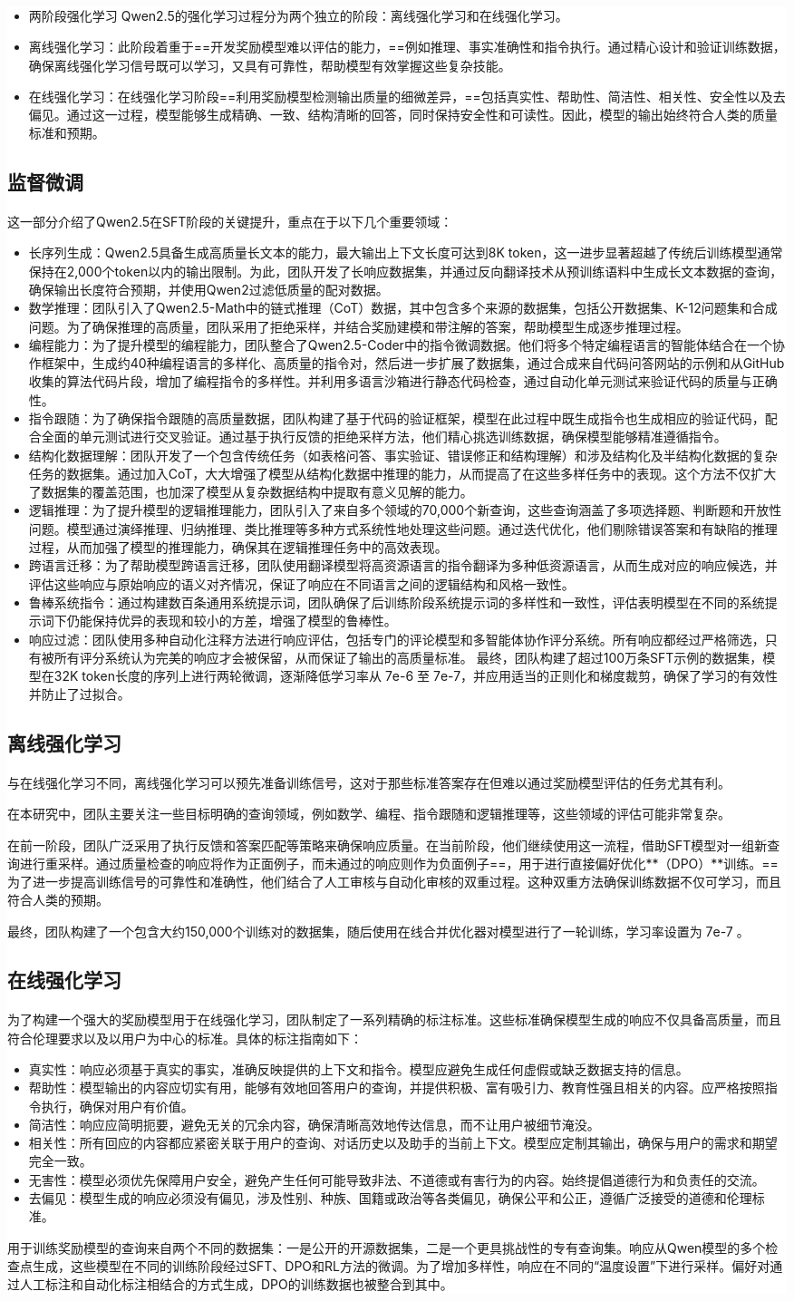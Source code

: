 - 两阶段强化学习
Qwen2.5的强化学习过程分为两个独立的阶段：离线强化学习和在线强化学习。

- 离线强化学习：此阶段着重于==开发奖励模型难以评估的能力，==例如推理、事实准确性和指令执行。通过精心设计和验证训练数据，确保离线强化学习信号既可以学习，又具有可靠性，帮助模型有效掌握这些复杂技能。
- 在线强化学习：在线强化学习阶段==利用奖励模型检测输出质量的细微差异，==包括真实性、帮助性、简洁性、相关性、安全性以及去偏见。通过这一过程，模型能够生成精确、一致、结构清晰的回答，同时保持安全性和可读性。因此，模型的输出始终符合人类的质量标准和预期。
## 监督微调
这一部分介绍了Qwen2.5在SFT阶段的关键提升，重点在于以下几个重要领域：

- 长序列生成：Qwen2.5具备生成高质量长文本的能力，最大输出上下文长度可达到8K token，这一进步显著超越了传统后训练模型通常保持在2,000个token以内的输出限制。为此，团队开发了长响应数据集，并通过反向翻译技术从预训练语料中生成长文本数据的查询，确保输出长度符合预期，并使用Qwen2过滤低质量的配对数据。
- 数学推理：团队引入了Qwen2.5-Math中的链式推理（CoT）数据，其中包含多个来源的数据集，包括公开数据集、K-12问题集和合成问题。为了确保推理的高质量，团队采用了拒绝采样，并结合奖励建模和带注解的答案，帮助模型生成逐步推理过程。
- 编程能力：为了提升模型的编程能力，团队整合了Qwen2.5-Coder中的指令微调数据。他们将多个特定编程语言的智能体结合在一个协作框架中，生成约40种编程语言的多样化、高质量的指令对，然后进一步扩展了数据集，通过合成来自代码问答网站的示例和从GitHub收集的算法代码片段，增加了编程指令的多样性。并利用多语言沙箱进行静态代码检查，通过自动化单元测试来验证代码的质量与正确性。
- 指令跟随：为了确保指令跟随的高质量数据，团队构建了基于代码的验证框架，模型在此过程中既生成指令也生成相应的验证代码，配合全面的单元测试进行交叉验证。通过基于执行反馈的拒绝采样方法，他们精心挑选训练数据，确保模型能够精准遵循指令。
- 结构化数据理解：团队开发了一个包含传统任务（如表格问答、事实验证、错误修正和结构理解）和涉及结构化及半结构化数据的复杂任务的数据集。通过加入CoT，大大增强了模型从结构化数据中推理的能力，从而提高了在这些多样任务中的表现。这个方法不仅扩大了数据集的覆盖范围，也加深了模型从复杂数据结构中提取有意义见解的能力。
- 逻辑推理：为了提升模型的逻辑推理能力，团队引入了来自多个领域的70,000个新查询，这些查询涵盖了多项选择题、判断题和开放性问题。模型通过演绎推理、归纳推理、类比推理等多种方式系统性地处理这些问题。通过迭代优化，他们剔除错误答案和有缺陷的推理过程，从而加强了模型的推理能力，确保其在逻辑推理任务中的高效表现。
- 跨语言迁移：为了帮助模型跨语言迁移，团队使用翻译模型将高资源语言的指令翻译为多种低资源语言，从而生成对应的响应候选，并评估这些响应与原始响应的语义对齐情况，保证了响应在不同语言之间的逻辑结构和风格一致性。
- 鲁棒系统指令：通过构建数百条通用系统提示词，团队确保了后训练阶段系统提示词的多样性和一致性，评估表明模型在不同的系统提示词下仍能保持优异的表现和较小的方差，增强了模型的鲁棒性。
- 响应过滤：团队使用多种自动化注释方法进行响应评估，包括专门的评论模型和多智能体协作评分系统。所有响应都经过严格筛选，只有被所有评分系统认为完美的响应才会被保留，从而保证了输出的高质量标准。
最终，团队构建了超过100万条SFT示例的数据集，模型在32K token长度的序列上进行两轮微调，逐渐降低学习率从 7e-6
 至 7e-7，并应用适当的正则化和梯度裁剪，确保了学习的有效性并防止了过拟合。

## 离线强化学习
与在线强化学习不同，离线强化学习可以预先准备训练信号，这对于那些标准答案存在但难以通过奖励模型评估的任务尤其有利。

在本研究中，团队主要关注一些目标明确的查询领域，例如数学、编程、指令跟随和逻辑推理等，这些领域的评估可能非常复杂。

在前一阶段，团队广泛采用了执行反馈和答案匹配等策略来确保响应质量。在当前阶段，他们继续使用这一流程，借助SFT模型对一组新查询进行重采样。通过质量检查的响应将作为正面例子，而未通过的响应则作为负面例子==，用于进行直接偏好优化**（DPO）**训练。==为了进一步提高训练信号的可靠性和准确性，他们结合了人工审核与自动化审核的双重过程。这种双重方法确保训练数据不仅可学习，而且符合人类的预期。

最终，团队构建了一个包含大约150,000个训练对的数据集，随后使用在线合并优化器对模型进行了一轮训练，学习率设置为 7e-7 。

## 在线强化学习
为了构建一个强大的奖励模型用于在线强化学习，团队制定了一系列精确的标注标准。这些标准确保模型生成的响应不仅具备高质量，而且符合伦理要求以及以用户为中心的标准。具体的标注指南如下：

- 真实性：响应必须基于真实的事实，准确反映提供的上下文和指令。模型应避免生成任何虚假或缺乏数据支持的信息。
- 帮助性：模型输出的内容应切实有用，能够有效地回答用户的查询，并提供积极、富有吸引力、教育性强且相关的内容。应严格按照指令执行，确保对用户有价值。
- 简洁性：响应应简明扼要，避免无关的冗余内容，确保清晰高效地传达信息，而不让用户被细节淹没。
- 相关性：所有回应的内容都应紧密关联于用户的查询、对话历史以及助手的当前上下文。模型应定制其输出，确保与用户的需求和期望完全一致。
- 无害性：模型必须优先保障用户安全，避免产生任何可能导致非法、不道德或有害行为的内容。始终提倡道德行为和负责任的交流。
- 去偏见：模型生成的响应必须没有偏见，涉及性别、种族、国籍或政治等各类偏见，确保公平和公正，遵循广泛接受的道德和伦理标准。

用于训练奖励模型的查询来自两个不同的数据集：一是公开的开源数据集，二是一个更具挑战性的专有查询集。响应从Qwen模型的多个检查点生成，这些模型在不同的训练阶段经过SFT、DPO和RL方法的微调。为了增加多样性，响应在不同的“温度设置”下进行采样。偏好对通过人工标注和自动化标注相结合的方式生成，DPO的训练数据也被整合到其中。
